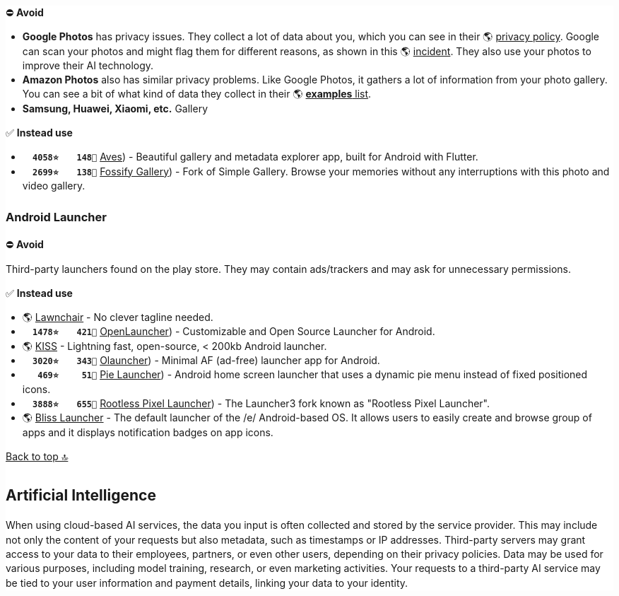 ⛔ **Avoid**
- **Google Photos** has privacy issues. They collect a lot of data about you, which you can see in their 🌎 [privacy policy](policies.google.com/privacy?hl=en-US#infocollect). Google can scan your photos and might flag them for different reasons, as shown in this 🌎 [incident](petapixel.com/2022/08/22/google-flags-photos-of-fathers-sick-son-as-child-abuse-informs-police/). They also use your photos to improve their AI technology.
- **Amazon Photos** also has similar privacy problems. Like Google Photos, it gathers a lot of information from your photo gallery. You can see a bit of what kind of data they collect in their 🌎 [**examples** list](www.amazon.com/gp/help/customer/display.html?nodeId=468496&ref_=footer_privacy#GUID-8966E75F-9B92-4A2B-BFD5-967D57513A40__SECTION_87C837F9CCD84769B4AE2BEB14AF4F01).
- **Samsung, Huawei, Xiaomi, etc.** Gallery

✅ **Instead use**
- <b><code>&nbsp;&nbsp;4058⭐</code></b> <b><code>&nbsp;&nbsp;&nbsp;148🍴</code></b> [Aves](https://github.com/deckerst/aves)) - Beautiful gallery and metadata explorer app, built for Android with Flutter. 
- <b><code>&nbsp;&nbsp;2699⭐</code></b> <b><code>&nbsp;&nbsp;&nbsp;138🍴</code></b> [Fossify Gallery](https://github.com/FossifyOrg/Gallery)) - Fork of Simple Gallery. Browse your memories without any interruptions with this photo and video gallery.

### Android Launcher
⛔ **Avoid**

Third-party launchers found on the play store. They may contain ads/trackers and may ask for unnecessary permissions.

✅  **Instead use**
- 🌎 [Lawnchair](lawnchair.app/) - No clever tagline needed.
- <b><code>&nbsp;&nbsp;1478⭐</code></b> <b><code>&nbsp;&nbsp;&nbsp;421🍴</code></b> [OpenLauncher](https://github.com/OpenLauncherTeam/openlauncher)) - Customizable and Open Source Launcher for Android.
- 🌎 [KISS](kisslauncher.com/) - Lightning fast, open-source, < 200kb Android launcher.
- <b><code>&nbsp;&nbsp;3020⭐</code></b> <b><code>&nbsp;&nbsp;&nbsp;343🍴</code></b> [Olauncher](https://github.com/tanujnotes/Olauncher)) - Minimal AF (ad-free) launcher app for Android.
- <b><code>&nbsp;&nbsp;&nbsp;469⭐</code></b> <b><code>&nbsp;&nbsp;&nbsp;&nbsp;51🍴</code></b> [Pie Launcher](https://github.com/markusfisch/PieLauncher)) - Android home screen launcher that uses a dynamic pie menu instead of fixed positioned icons.
- <b><code>&nbsp;&nbsp;3888⭐</code></b> <b><code>&nbsp;&nbsp;&nbsp;655🍴</code></b> [Rootless Pixel Launcher](https://github.com/amirzaidi/Launcher3)) - The Launcher3 fork known as "Rootless Pixel Launcher".
- 🌎 [Bliss Launcher](f-droid.org/en/packages/foundation.e.blisslauncher/) - The default launcher of the /e/ Android-based OS.
It allows users to easily create and browse group of apps and it displays notification badges on app icons.

[Back to top 🔝](#contents)

## Artificial Intelligence

When using cloud-based AI services, the data you input is often collected and stored by the service provider. This may include not only the content of your requests but also metadata, such as timestamps or IP addresses. Third-party servers may grant access to your data to their employees, partners, or even other users, depending on their privacy policies. Data may be used for various purposes, including model training, research, or even marketing activities. Your requests to a third-party AI service may be tied to your user information and payment details, linking your data to your identity. 
